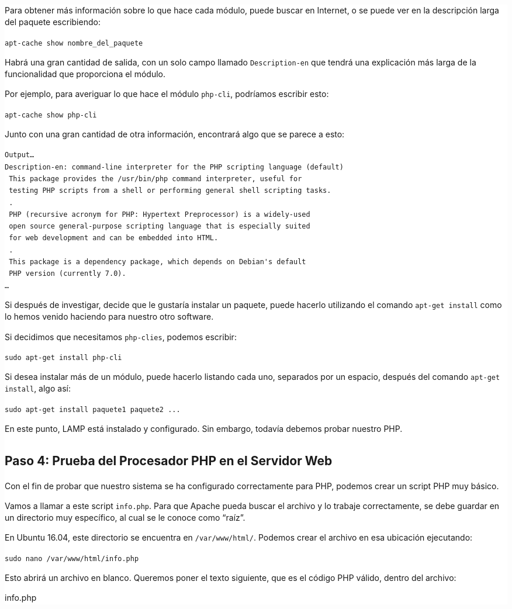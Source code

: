 Para obtener más información sobre lo que hace cada módulo, puede buscar en Internet, o se puede ver en la descripción larga del paquete escribiendo:

    apt-cache show nombre_del_paquete

Habrá una gran cantidad de salida, con un solo campo llamado `Description-en` que tendrá una explicación más larga de la funcionalidad que proporciona el módulo.

Por ejemplo, para averiguar lo que hace el módulo `php-cli`, podríamos escribir esto:

    apt-cache show php-cli

Junto con una gran cantidad de otra información, encontrará algo que se parece a esto:

    Output…
    Description-en: command-line interpreter for the PHP scripting language (default)
     This package provides the /usr/bin/php command interpreter, useful for
     testing PHP scripts from a shell or performing general shell scripting tasks.
     .
     PHP (recursive acronym for PHP: Hypertext Preprocessor) is a widely-used
     open source general-purpose scripting language that is especially suited
     for web development and can be embedded into HTML.
     .
     This package is a dependency package, which depends on Debian's default
     PHP version (currently 7.0).
    …

Si después de investigar, decide que le gustaría instalar un paquete, puede hacerlo utilizando el comando `apt-get install` como lo hemos venido haciendo para nuestro otro software.

Si decidimos que necesitamos `php-clies`, podemos escribir:

    sudo apt-get install php-cli

Si desea instalar más de un módulo, puede hacerlo listando cada uno, separados por un espacio, después del comando `apt-get install`, algo así:

    sudo apt-get install paquete1 paquete2 ...

En este punto, LAMP está instalado y configurado. Sin embargo, todavía debemos probar nuestro PHP.

## Paso 4: Prueba del Procesador PHP en el Servidor Web

Con el fin de probar que nuestro sistema se ha configurado correctamente para PHP, podemos crear un script PHP muy básico.

Vamos a llamar a este script `info.php`. Para que Apache pueda buscar el archivo y lo trabaje correctamente, se debe guardar en un directorio muy específico, al cual se le conoce como “raíz”.

En Ubuntu 16.04, este directorio se encuentra en `/var/www/html/`. Podemos crear el archivo en esa ubicación ejecutando:

    sudo nano /var/www/html/info.php

Esto abrirá un archivo en blanco. Queremos poner el texto siguiente, que es el código PHP válido, dentro del archivo:

info.php
